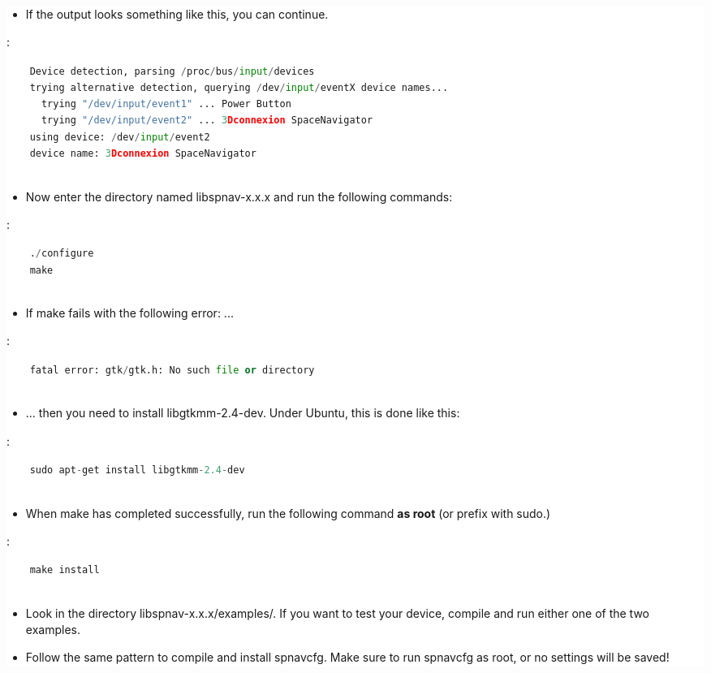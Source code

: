 
-   If the output looks something like this, you can continue.

:   
    
```python
    Device detection, parsing /proc/bus/input/devices
    trying alternative detection, querying /dev/input/eventX device names...
      trying "/dev/input/event1" ... Power Button
      trying "/dev/input/event2" ... 3Dconnexion SpaceNavigator
    using device: /dev/input/event2
    device name: 3Dconnexion SpaceNavigator
    
```
    

-   Now enter the directory named libspnav-x.x.x and run the following commands:

:   
    
```python
    ./configure
    make
    
```
    

-   If make fails with the following error: \...

:   
    
```python
    fatal error: gtk/gtk.h: No such file or directory
    
```
    

-   \... then you need to install libgtkmm-2.4-dev. Under Ubuntu, this is done like this:

:   
    
```python
    sudo apt-get install libgtkmm-2.4-dev
    
```
    

-   When make has completed successfully, run the following command **as root** (or prefix with sudo.)

:   
    
```python
    make install
    
```
    

-   Look in the directory libspnav-x.x.x/examples/. If you want to test your device, compile and run either one of the two examples.

-   Follow the same pattern to compile and install spnavcfg. Make sure to run spnavcfg as root, or no settings will be saved!
